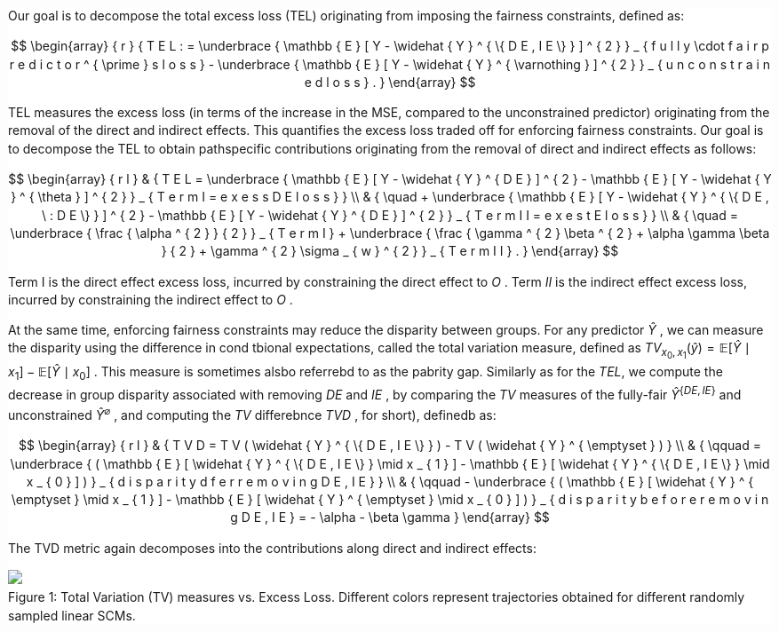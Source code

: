 Our goal is to decompose the total excess loss (TEL) originating from imposing the fairness constraints, defined as:

$$
\begin{array} { r } { T E L : = \underbrace { \mathbb { E } [ Y - \widehat { Y } ^ { \{ D E , I E \} } ] ^ { 2 } } _ { f u l l y \cdot f a i r p r e d i c t o r ^ { \prime } s l o s s } - \underbrace { \mathbb { E } [ Y - \widehat { Y } ^ { \varnothing } ] ^ { 2 } } _ { u n c o n s t r a i n e d l o s s } . } \end{array}
$$

TEL measures the excess loss (in terms of the increase in the MSE, compared to the unconstrained predictor) originating from the removal of the direct and indirect effects. This quantifies the excess loss traded off for enforcing fairness constraints. Our goal is to decompose the TEL to obtain pathspecific contributions originating from the removal of direct and indirect effects as follows:

$$
\begin{array} { r l } & { T E L = \underbrace { \mathbb { E } [ Y - \widehat { Y } ^ { D E } ] ^ { 2 } - \mathbb { E } [ Y - \widehat { Y } ^ { \theta } ] ^ { 2 } } _ { T e r m I = e x e s s D E l o s s } } \\ & { \quad + \underbrace { \mathbb { E } [ Y - \widehat { Y } ^ { \{ D E , \ : D E \} } ] ^ { 2 } - \mathbb { E } [ Y - \widehat { Y } ^ { D E } ] ^ { 2 } } _ { T e r m I I = e x e s t E l o s s } } \\ & { \quad = \underbrace { \frac { \alpha ^ { 2 } } { 2 } } _ { T e r m I } + \underbrace { \frac { \gamma ^ { 2 } \beta ^ { 2 } + \alpha \gamma \beta } { 2 } + \gamma ^ { 2 } \sigma _ { w } ^ { 2 } } _ { T e r m I I } . } \end{array}
$$

Term I is the direct effect excess loss, incurred by constraining the direct effect to $O$ . Term $\boldsymbol { { \mathit { I I } } }$ is the indirect effect excess loss, incurred by constraining the indirect effect to $O$ .

At the same time, enforcing fairness constraints may reduce the disparity between groups. For any predictor $\widehat { Y }$ , we can measure the disparity using the difference in cond tbional expectations, called the total variation measure, defined as $T V _ { x _ { 0 } , x _ { 1 } } ( \widehat { y } ) = \mathbb { E } [ \widehat { Y } \mid x _ { 1 } ] - \mathbb { E } [ \widehat { Y } \mid x _ { 0 } ]$ . This measure is sometimes alsbo referrebd to as the pabrity gap. Similarly as for the $T E L ,$ we compute the decrease in group disparity associated with removing $D E$ and $I E$ , by comparing the $T V$ measures of the fully-fair $\widehat { Y } ^ { \{ D E , I E \} }$ and unconstrained ${ \widehat { Y } } ^ { \varnothing }$ , and computing the $T V$ differebnce $T V D$ , for short), definedb as:

$$
\begin{array} { r l } & { T V D = T V ( \widehat { Y } ^ { \{ D E , I E \} } ) - T V ( \widehat { Y } ^ { \emptyset } ) } \\ & { \qquad = \underbrace { ( \mathbb { E } [ \widehat { Y } ^ { \{ D E , I E \} } \mid x _ { 1 } ] - \mathbb { E } [ \widehat { Y } ^ { \{ D E , I E \} } \mid x _ { 0 } ] ) } _ { d i s p a r i t y d f e r r e m o v i n g D E , I E } } \\ & { \qquad - \underbrace { ( \mathbb { E } [ \widehat { Y } ^ { \emptyset } \mid x _ { 1 } ] - \mathbb { E } [ \widehat { Y } ^ { \emptyset } \mid x _ { 0 } ] ) } _ { d i s p a r i t y b e f o r e r e m o v i n g D E , I E } = - \alpha - \beta \gamma } \end{array}
$$

The TVD metric again decomposes into the contributions along direct and indirect effects:

![](images/1b6b4e236c07b2a6fe2529527e7b8e8a3de76bfe4c8e263e646a55b2564660f9.jpg)  
Figure 1: Total Variation (TV) measures vs. Excess Loss. Different colors represent trajectories obtained for different randomly sampled linear SCMs.
